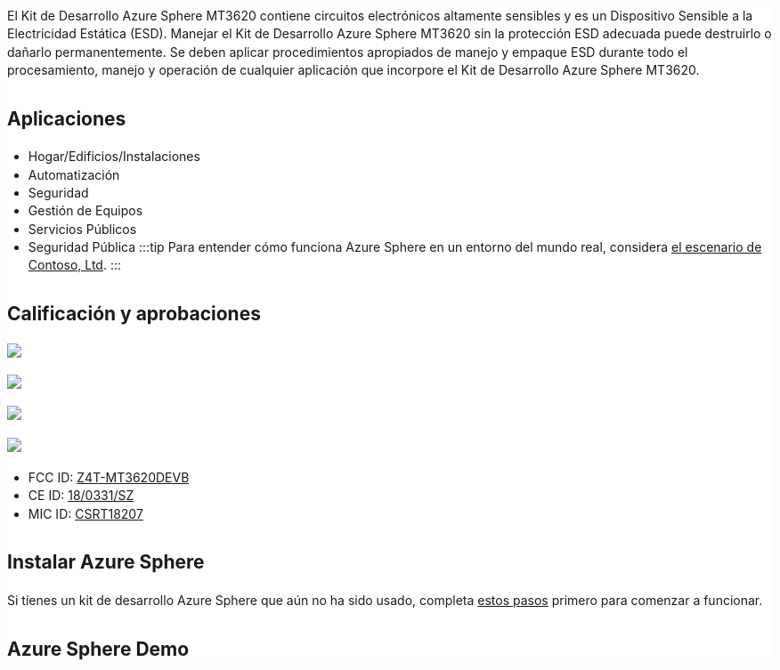 El Kit de Desarrollo Azure Sphere MT3620 contiene circuitos electrónicos altamente sensibles y es un Dispositivo Sensible a la Electricidad Estática (ESD). Manejar el Kit de Desarrollo Azure Sphere MT3620 sin la protección ESD adecuada puede destruirlo o dañarlo permanentemente. Se deben aplicar procedimientos apropiados de manejo y empaque ESD durante todo el procesamiento, manejo y operación de cualquier aplicación que incorpore el Kit de Desarrollo Azure Sphere MT3620.

## Aplicaciones

- Hogar/Edificios/Instalaciones
- Automatización
- Seguridad
- Gestión de Equipos
- Servicios Públicos
- Seguridad Pública
:::tip
Para entender cómo funciona Azure Sphere en un entorno del mundo real, considera [el escenario de Contoso, Ltd](https://learn.microsoft.com/en-us/azure-sphere/product-overview/what-is-azure-sphere).
:::

## Calificación y aprobaciones

<div className="method1" style={{width: '16%'}}>
  <p style={{textAlign: 'center'}}><a href="https://files.seeedstudio.com/wiki/Azure_Sphere_MT3620_Development_Kit/certification/Azure%20Sphere%20MT3620%20Development%20Kit-FCC-FCC.zip" target="_blank"><img src="https://files.seeedstudio.com/wiki/Azure_Sphere_MT3620_Development_Kit/img/FCC.jpg" /></a></p>
</div>

<div className="method1" style={{width: '16%'}}>
  <p style={{textalign: 'center'}}><a href="https://files.seeedstudio.com/wiki/Azure_Sphere_MT3620_Development_Kit/certification/Azure%20Sphere%20MT3620%20Development%20Kit-CE.zip" target="_blank"><img src="https://files.seeedstudio.com/wiki/Azure_Sphere_MT3620_Development_Kit/img/CE.jpg" /></a></p>
</div>

<div className="method1" style={{width: '16%'}}>
  <p style={{textalign: 'center'}}><a href="https://files.seeedstudio.com/wiki/Azure_Sphere_MT3620_Development_Kit/certification/Azure%20Sphere%20MT3620%20Development%20Kit-MIC.zip" target="_blank"><img src="https://files.seeedstudio.com/wiki/Azure_Sphere_MT3620_Development_Kit/img/mic.jpg" /></a></p>
</div>

<div ><img width="{1000}" src="https://files.seeedstudio.com/wiki/Azure_Sphere_MT3620_Development_Kit/img/RoHS.jpg" /></div>



- FCC ID: [Z4T-MT3620DEVB](https://files.seeedstudio.com/wiki/Azure_Sphere_MT3620_Development_Kit/certification/Azure%20Sphere%20MT3620%20Development%20Kit-FCC-FCC.zip)
- CE ID: [18/0331/SZ](https://files.seeedstudio.com/wiki/Azure_Sphere_MT3620_Development_Kit/certification/Azure%20Sphere%20MT3620%20Development%20Kit-CE.zip)
- MIC ID: [CSRT18207](https://files.seeedstudio.com/wiki/Azure_Sphere_MT3620_Development_Kit/certification/Azure%20Sphere%20MT3620%20Development%20Kit-MIC.zip)

## Instalar Azure Sphere

Si tienes un kit de desarrollo Azure Sphere que aún no ha sido usado, completa [estos pasos](https://docs.microsoft.com/en-us/azure-sphere/install/overview) primero para comenzar a funcionar.

## Azure Sphere Demo
